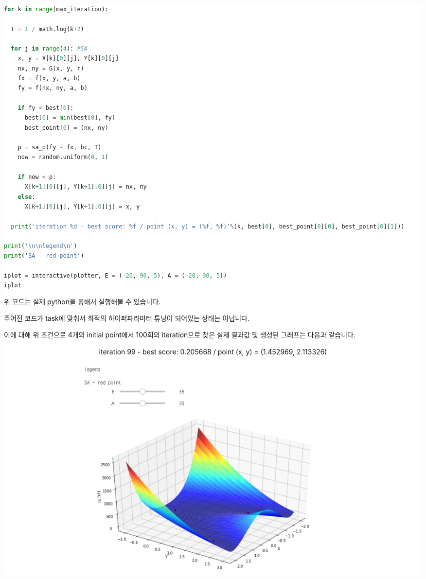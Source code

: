 ```python
for k in range(max_iteration):

  T = 1 / math.log(k+2)
  
  for j in range(4): #SA
    x, y = X[k][0][j], Y[k][0][j]
    nx, ny = G(x, y, r)
    fx = f(x, y, a, b)
    fy = f(nx, ny, a, b)

    if fy < best[0]:
      best[0] = min(best[0], fy)
      best_point[0] = (nx, ny)

    p = sa_p(fy - fx, bc, T)
    now = random.uniform(0, 1)

    if now < p:
      X[k+1][0][j], Y[k+1][0][j] = nx, ny
    else:
      X[k+1][0][j], Y[k+1][0][j] = x, y
    
  print('iteration %d - best score: %f / point (x, y) = (%f, %f)'%(k, best[0], best_point[0][0], best_point[0][1]))

print('\n\nlegend\n')
print('SA - red point')

iplot = interactive(plotter, E = (-20, 90, 5), A = (-20, 90, 5))
iplot
```

위 코드는 실제 python을 통해서 실행해볼 수 있습니다.

주어진 코드가 task에 맞춰서 최적의 하이퍼파라미터 튜닝이 되어있는 상태는 아닙니다.

이에 대해 위 조건으로 4개의 initial point에서 100회의 iteration으로 찾은 실제 결과값 및 생성된 그래프는 다음과 같습니다.

<center> iteration 99 - best score: 0.205668 / point (x, y) = (1.452969, 2.113326) </center>

![](/assets/images/VennTum/simulated_annealing/sa_3.png)

